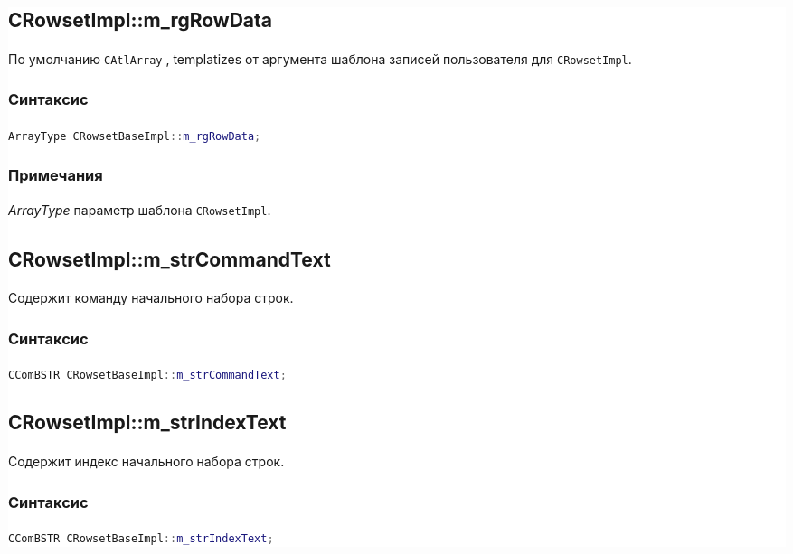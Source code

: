 ## <a name="rgrowdata"></a> CRowsetImpl::m_rgRowData

По умолчанию `CAtlArray` , templatizes от аргумента шаблона записей пользователя для `CRowsetImpl`.

### <a name="syntax"></a>Синтаксис

```cpp
ArrayType CRowsetBaseImpl::m_rgRowData;
```

### <a name="remarks"></a>Примечания

*ArrayType* параметр шаблона `CRowsetImpl`.

## <a name="strcommandtext"></a> CRowsetImpl::m_strCommandText

Содержит команду начального набора строк.

### <a name="syntax"></a>Синтаксис

```cpp
CComBSTR CRowsetBaseImpl::m_strCommandText;
```

## <a name="strindextext"></a> CRowsetImpl::m_strIndexText

Содержит индекс начального набора строк.

### <a name="syntax"></a>Синтаксис

```cpp
CComBSTR CRowsetBaseImpl::m_strIndexText;
```